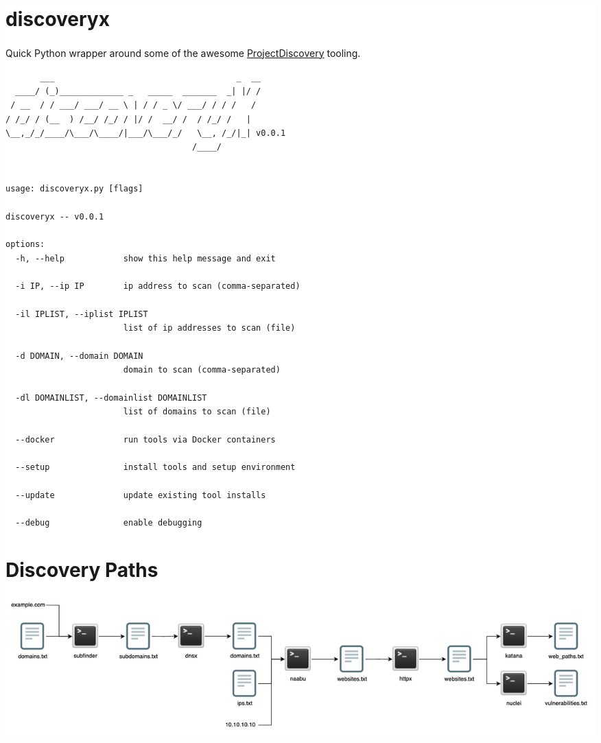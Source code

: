 # discoveryx

Quick Python wrapper around some of the awesome [ProjectDiscovery](https://github.com/projectdiscovery) tooling.

```
       ___                                     _  __
  ____/ (_)_____________ _   _____  _______  _| |/ /
 / __  / / ___/ ___/ __ \ | / / _ \/ ___/ / / /   /
/ /_/ / (__  ) /__/ /_/ / |/ /  __/ /  / /_/ /   |
\__,_/_/____/\___/\____/|___/\___/_/   \__, /_/|_| v0.0.1
                                      /____/


usage: discoveryx.py [flags]

discoveryx -- v0.0.1

options:
  -h, --help            show this help message and exit

  -i IP, --ip IP        ip address to scan (comma-separated)

  -il IPLIST, --iplist IPLIST
                        list of ip addresses to scan (file)

  -d DOMAIN, --domain DOMAIN
                        domain to scan (comma-separated)

  -dl DOMAINLIST, --domainlist DOMAINLIST
                        list of domains to scan (file)

  --docker              run tools via Docker containers

  --setup               install tools and setup environment

  --update              update existing tool installs

  --debug               enable debugging
```

# Discovery Paths

<p align="center">
  <img src="static/discoveryx_paths.png" width="100%" height="100%" />
</p>
